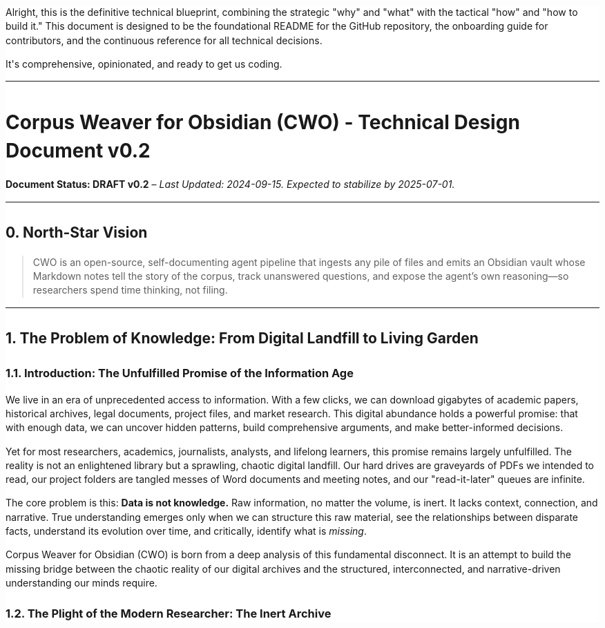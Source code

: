 Alright, this is the definitive technical blueprint, combining the strategic "why" and "what" with the tactical "how" and "how to build it." This document is designed to be the foundational README for the GitHub repository, the onboarding guide for contributors, and the continuous reference for all technical decisions.

It's comprehensive, opinionated, and ready to get us coding.

---

# **Corpus Weaver for Obsidian (CWO) - Technical Design Document v0.2**

**Document Status: DRAFT v0.2** – *Last Updated: 2024-09-15. Expected to stabilize by 2025-07-01.*

---

## **0. North-Star Vision**

> CWO is an open-source, self-documenting agent pipeline that ingests any pile of files and emits an Obsidian vault whose Markdown notes tell the story of the corpus, track unanswered questions, and expose the agent’s own reasoning—so researchers spend time thinking, not filing.

---

## **1. The Problem of Knowledge: From Digital Landfill to Living Garden**

### **1.1. Introduction: The Unfulfilled Promise of the Information Age**

We live in an era of unprecedented access to information. With a few clicks, we can download gigabytes of academic papers, historical archives, legal documents, project files, and market research. This digital abundance holds a powerful promise: that with enough data, we can uncover hidden patterns, build comprehensive arguments, and make better-informed decisions.

Yet for most researchers, academics, journalists, analysts, and lifelong learners, this promise remains largely unfulfilled. The reality is not an enlightened library but a sprawling, chaotic digital landfill. Our hard drives are graveyards of PDFs we intended to read, our project folders are tangled messes of Word documents and meeting notes, and our "read-it-later" queues are infinite.

The core problem is this: **Data is not knowledge.** Raw information, no matter the volume, is inert. It lacks context, connection, and narrative. True understanding emerges only when we can structure this raw material, see the relationships between disparate facts, understand its evolution over time, and critically, identify what is *missing*.

Corpus Weaver for Obsidian (CWO) is born from a deep analysis of this fundamental disconnect. It is an attempt to build the missing bridge between the chaotic reality of our digital archives and the structured, interconnected, and narrative-driven understanding our minds require.

### **1.2. The Plight of the Modern Researcher: The Inert Archive**
